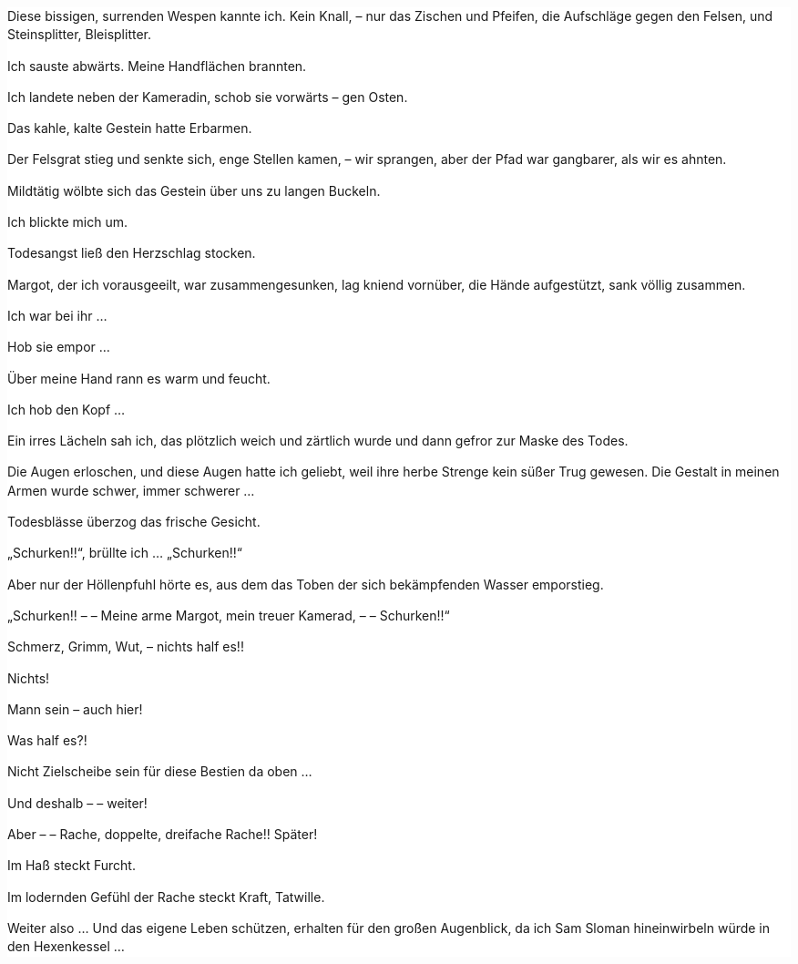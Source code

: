 Diese bissigen, surrenden Wespen kannte ich. Kein Knall, – nur das Zischen und
Pfeifen, die Aufschläge gegen den Felsen, und Steinsplitter, Bleisplitter.

Ich sauste abwärts. Meine Handflächen brannten.

Ich landete neben der Kameradin, schob sie vorwärts – gen Osten.

Das kahle, kalte Gestein hatte Erbarmen.

Der Felsgrat stieg und senkte sich, enge Stellen kamen, – wir sprangen, aber
der Pfad war gangbarer, als wir es ahnten.

Mildtätig wölbte sich das Gestein über uns zu langen Buckeln.

Ich blickte mich um.

Todesangst ließ den Herzschlag stocken.

Margot, der ich vorausgeeilt, war zusammengesunken, lag kniend vornüber, die
Hände aufgestützt, sank völlig zusammen.

Ich war bei ihr …

Hob sie empor …

Über meine Hand rann es warm und feucht.

Ich hob den Kopf …

Ein irres Lächeln sah ich, das plötzlich weich und zärtlich wurde und dann
gefror zur Maske des Todes.

Die Augen erloschen, und diese Augen hatte ich geliebt, weil ihre herbe Strenge
kein süßer Trug gewesen. Die Gestalt in meinen Armen wurde schwer, immer
schwerer …

Todesblässe überzog das frische Gesicht.

„Schurken!!“, brüllte ich … „Schurken!!“

Aber nur der Höllenpfuhl hörte es, aus dem das Toben der sich bekämpfenden
Wasser emporstieg.

„Schurken!! – – Meine arme Margot, mein treuer Kamerad, – – Schurken!!“

Schmerz, Grimm, Wut, – nichts half es!!

Nichts!

Mann sein – auch hier!

Was half es?!

Nicht Zielscheibe sein für diese Bestien da oben …

Und deshalb – – weiter!

Aber – – Rache, doppelte, dreifache Rache!! Später!

Im Haß steckt Furcht.

Im lodernden Gefühl der Rache steckt Kraft, Tatwille.

Weiter also … Und das eigene Leben schützen, erhalten für den großen
Augenblick, da ich Sam Sloman hineinwirbeln würde in den Hexenkessel …
